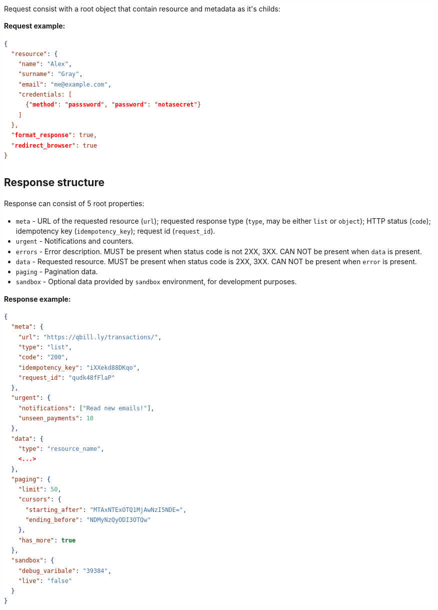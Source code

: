 Request consist with a root object that contain resource and metadata as it's childs:

**Request example:**

```json
{
  "resource": {
    "name": "Alex",
    "surname": "Gray",
    "email": "me@example.com",
    "credentials: [
      {"method": "passsword", "password": "notasecret"}
    ]
  },
  "format_response": true,
  "redirect_browser": true
}
```

## Response structure

Response can consist of 5 root properties:

- `meta` - URL of the requested resource (`url`); requested response type (`type`, may be either `list` or `object`); HTTP status (`code`); idempotency key (`idempotency_key`); request id (`request_id`).
- `urgent` - Notifications and counters.
- `errors` - Error description. MUST be present when status code is not 2XX, 3XX. CAN NOT be present when `data` is present.
- `data` - Requested resource. MUST be present when status code is 2XX, 3XX. CAN NOT be present when `error` is present.
- `paging` - Pagination data.
- `sandbox` - Optional data provided by `sandbox` environment, for development purposes.

**Response example:**

```json
{
  "meta": {
    "url": "https://qbill.ly/transactions/",
    "type": "list",
    "code": "200",
    "idempotency_key": "iXXekd88DKqo",
    "request_id": "qudk48fFlaP"
  },
  "urgent": {
    "notifications": ["Read new emails!"],
    "unseen_payments": 10
  },
  "data": {
    "type": "resource_name",
    <...>
  },
  "paging": {
    "limit": 50,
    "cursors": {
      "starting_after": "MTAxNTExOTQ1MjAwNzI5NDE=",
      "ending_before": "NDMyNzQyODI3OTQw"
    },
    "has_more": true
  },
  "sandbox": {
    "debug_varibale": "39384",
    "live": "false"
  }
}
```